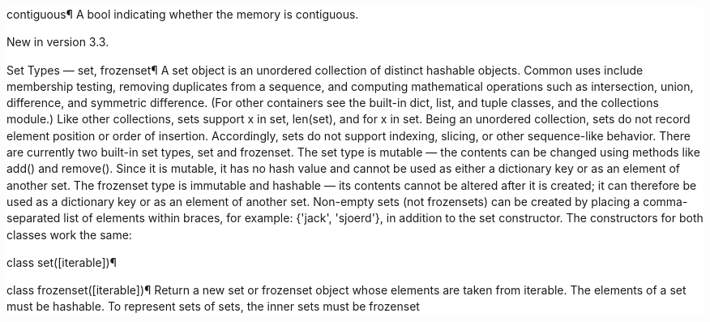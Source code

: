 

contiguous¶
A bool indicating whether the memory is contiguous.

New in version 3.3.








Set Types — set, frozenset¶
A set object is an unordered collection of distinct hashable objects.
Common uses include membership testing, removing duplicates from a sequence, and
computing mathematical operations such as intersection, union, difference, and
symmetric difference.
(For other containers see the built-in dict, list,
and tuple classes, and the collections module.)
Like other collections, sets support x in set, len(set), and for x in
set.  Being an unordered collection, sets do not record element position or
order of insertion.  Accordingly, sets do not support indexing, slicing, or
other sequence-like behavior.
There are currently two built-in set types, set and frozenset.
The set type is mutable — the contents can be changed using methods
like add() and remove().  Since it is mutable, it has no
hash value and cannot be used as either a dictionary key or as an element of
another set.  The frozenset type is immutable and hashable —
its contents cannot be altered after it is created; it can therefore be used as
a dictionary key or as an element of another set.
Non-empty sets (not frozensets) can be created by placing a comma-separated list
of elements within braces, for example: {'jack', 'sjoerd'}, in addition to the
set constructor.
The constructors for both classes work the same:


class set([iterable])¶

class frozenset([iterable])¶
Return a new set or frozenset object whose elements are taken from
iterable.  The elements of a set must be hashable.  To
represent sets of sets, the inner sets must be frozenset
